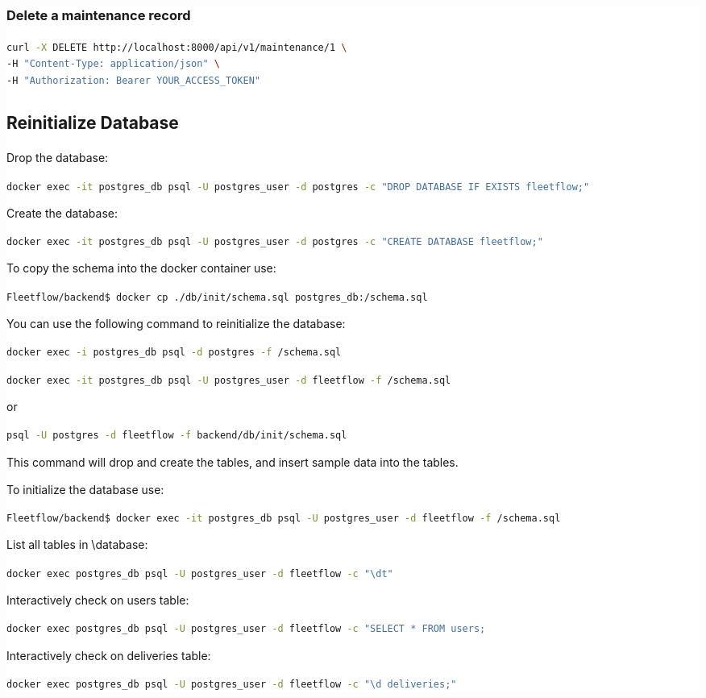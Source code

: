 ### Delete a maintenance record
```sh
curl -X DELETE http://localhost:8000/api/v1/maintenance/1 \
-H "Content-Type: application/json" \
-H "Authorization: Bearer YOUR_ACCESS_TOKEN"

```

## Reinitialize Database
Drop the database:
```sh
docker exec -it postgres_db psql -U postgres_user -d postgres -c "DROP DATABASE IF EXISTS fleetflow;"
```
Create the database:
```sh
docker exec -it postgres_db psql -U postgres_user -d postgres -c "CREATE DATABASE fleetflow;"
```
To copy the schema into the docker container use:
```bash
Fleetflow/backend$ docker cp ./db/init/schema.sql postgres_db:/schema.sql
```
You can use the following command to reinitialize the database:
```sh
docker exec -i postgres_db psql -d postgres -f /schema.sql
```
```sh
docker exec -it postgres_db psql -U postgres_user -d fleetflow -f /schema.sql
```
or 

```bash
psql -U postgres -d fleetflow -f backend/db/init/schema.sql
```
This command will drop and create the tables, and insert sample data into the tables.



To initialize the database use:
```bash
Fleetflow/backend$ docker exec -it postgres_db psql -U postgres_user -d fleetflow -f /schema.sql
```

List all tables in \database:
```sh
docker exec postgres_db psql -U postgres_user -d fleetflow -c "\dt"
```

Interactively check on users table:
```bash
docker exec postgres_db psql -U postgres_user -d fleetflow -c "SELECT * FROM users;
```

Interactively check on deliveries table:
```sh
docker exec postgres_db psql -U postgres_user -d fleetflow -c "\d deliveries;"
```
